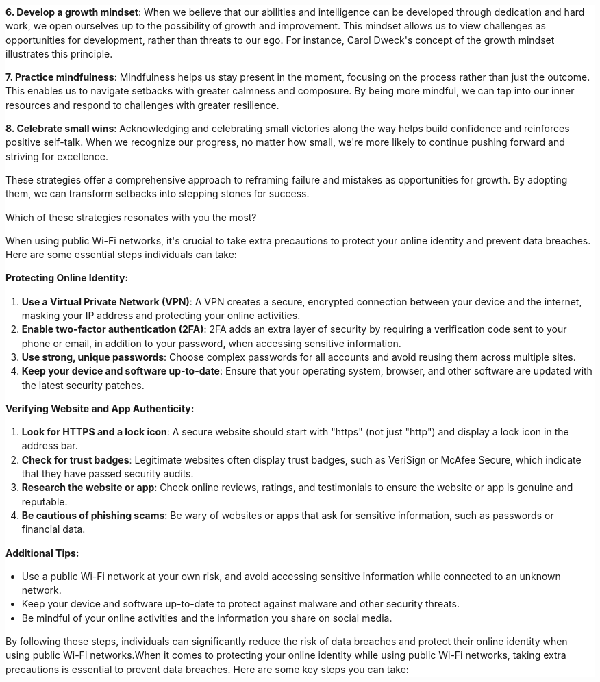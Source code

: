 **6. Develop a growth mindset**: When we believe that our abilities and intelligence can be developed through dedication and hard work, we open ourselves up to the possibility of growth and improvement. This mindset allows us to view challenges as opportunities for development, rather than threats to our ego. For instance, Carol Dweck's concept of the growth mindset illustrates this principle.

**7. Practice mindfulness**: Mindfulness helps us stay present in the moment, focusing on the process rather than just the outcome. This enables us to navigate setbacks with greater calmness and composure. By being more mindful, we can tap into our inner resources and respond to challenges with greater resilience.

**8. Celebrate small wins**: Acknowledging and celebrating small victories along the way helps build confidence and reinforces positive self-talk. When we recognize our progress, no matter how small, we're more likely to continue pushing forward and striving for excellence.

These strategies offer a comprehensive approach to reframing failure and mistakes as opportunities for growth. By adopting them, we can transform setbacks into stepping stones for success.

Which of these strategies resonates with you the most?<end>

When using public Wi-Fi networks, it's crucial to take extra precautions to protect your online identity and prevent data breaches. Here are some essential steps individuals can take:

**Protecting Online Identity:**

1.  **Use a Virtual Private Network (VPN)**: A VPN creates a secure, encrypted connection between your device and the internet, masking your IP address and protecting your online activities.
2.  **Enable two-factor authentication (2FA)**: 2FA adds an extra layer of security by requiring a verification code sent to your phone or email, in addition to your password, when accessing sensitive information.
3.  **Use strong, unique passwords**: Choose complex passwords for all accounts and avoid reusing them across multiple sites.
4.  **Keep your device and software up-to-date**: Ensure that your operating system, browser, and other software are updated with the latest security patches.

**Verifying Website and App Authenticity:**

1.  **Look for HTTPS and a lock icon**: A secure website should start with "https" (not just "http") and display a lock icon in the address bar.
2.  **Check for trust badges**: Legitimate websites often display trust badges, such as VeriSign or McAfee Secure, which indicate that they have passed security audits.
3.  **Research the website or app**: Check online reviews, ratings, and testimonials to ensure the website or app is genuine and reputable.
4.  **Be cautious of phishing scams**: Be wary of websites or apps that ask for sensitive information, such as passwords or financial data.

**Additional Tips:**

*   Use a public Wi-Fi network at your own risk, and avoid accessing sensitive information while connected to an unknown network.
*   Keep your device and software up-to-date to protect against malware and other security threats.
*   Be mindful of your online activities and the information you share on social media.

By following these steps, individuals can significantly reduce the risk of data breaches and protect their online identity when using public Wi-Fi networks.<start>When it comes to protecting your online identity while using public Wi-Fi networks, taking extra precautions is essential to prevent data breaches. Here are some key steps you can take:
